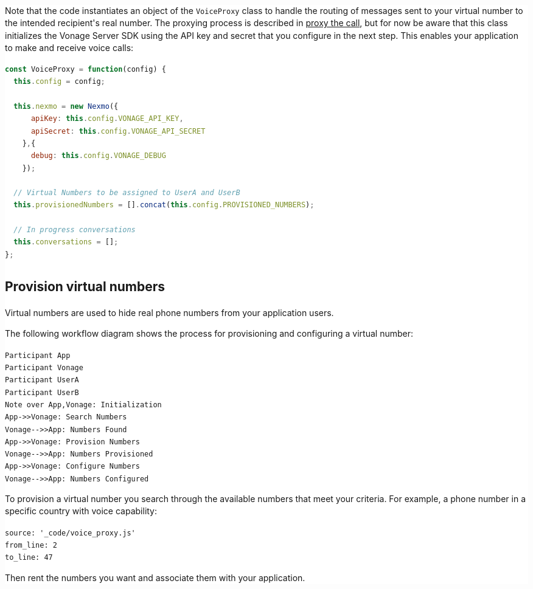 Note that the code instantiates an object of the `VoiceProxy` class to handle the routing of messages sent to your virtual number to the intended recipient's real number. The proxying process is described in [proxy the call](#proxy-the-call), but for now be aware that this class initializes the Vonage Server SDK using the API key and secret that you configure in the next step. This enables your application to make and receive voice calls:

``` javascript
const VoiceProxy = function(config) {
  this.config = config;
  
  this.nexmo = new Nexmo({
      apiKey: this.config.VONAGE_API_KEY,
      apiSecret: this.config.VONAGE_API_SECRET
    },{
      debug: this.config.VONAGE_DEBUG
    });
  
  // Virtual Numbers to be assigned to UserA and UserB
  this.provisionedNumbers = [].concat(this.config.PROVISIONED_NUMBERS);
  
  // In progress conversations
  this.conversations = [];
};
```

## Provision virtual numbers

Virtual numbers are used to hide real phone numbers from your application users.

The following workflow diagram shows the process for provisioning and configuring a virtual number:

```sequence_diagram
Participant App
Participant Vonage
Participant UserA
Participant UserB
Note over App,Vonage: Initialization
App->>Vonage: Search Numbers
Vonage-->>App: Numbers Found
App->>Vonage: Provision Numbers
Vonage-->>App: Numbers Provisioned
App->>Vonage: Configure Numbers
Vonage-->>App: Numbers Configured
```

To provision a virtual number you search through the available numbers that meet your criteria. For example, a phone number in a specific country with voice capability:

```code
source: '_code/voice_proxy.js'
from_line: 2
to_line: 47
```

Then rent the numbers you want and associate them with your application.
